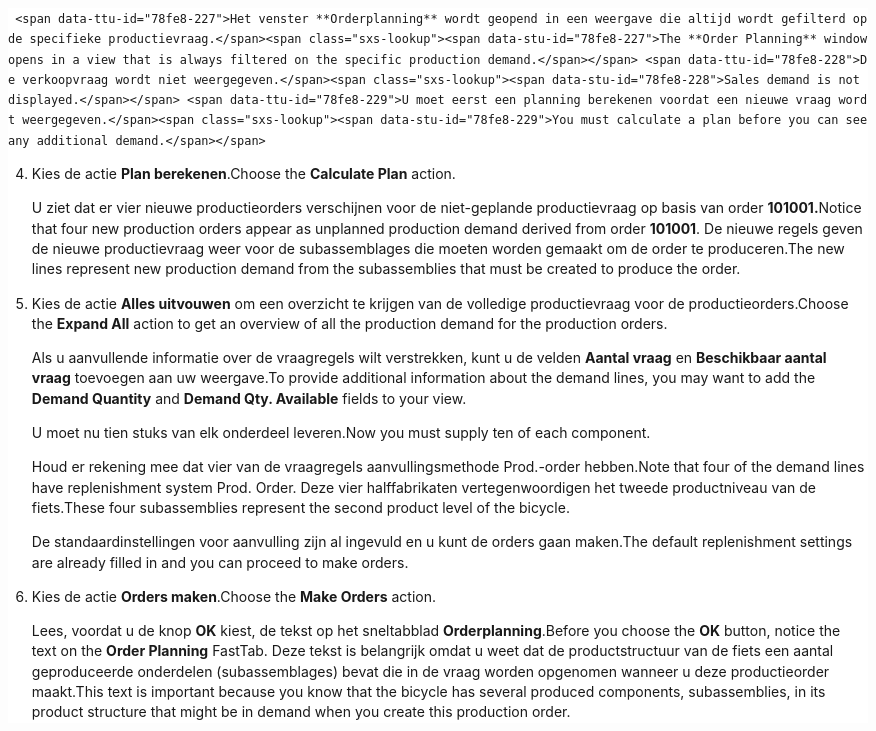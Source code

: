      <span data-ttu-id="78fe8-227">Het venster **Orderplanning** wordt geopend in een weergave die altijd wordt gefilterd op de specifieke productievraag.</span><span class="sxs-lookup"><span data-stu-id="78fe8-227">The **Order Planning** window opens in a view that is always filtered on the specific production demand.</span></span> <span data-ttu-id="78fe8-228">De verkoopvraag wordt niet weergegeven.</span><span class="sxs-lookup"><span data-stu-id="78fe8-228">Sales demand is not displayed.</span></span> <span data-ttu-id="78fe8-229">U moet eerst een planning berekenen voordat een nieuwe vraag wordt weergegeven.</span><span class="sxs-lookup"><span data-stu-id="78fe8-229">You must calculate a plan before you can see any additional demand.</span></span>  

4.  <span data-ttu-id="78fe8-230">Kies de actie **Plan berekenen**.</span><span class="sxs-lookup"><span data-stu-id="78fe8-230">Choose the **Calculate Plan** action.</span></span>  

     <span data-ttu-id="78fe8-231">U ziet dat er vier nieuwe productieorders verschijnen voor de niet-geplande productievraag op basis van order **101001.**</span><span class="sxs-lookup"><span data-stu-id="78fe8-231">Notice that four new production orders appear as unplanned production demand derived from order **101001**.</span></span> <span data-ttu-id="78fe8-232">De nieuwe regels geven de nieuwe productievraag weer voor de subassemblages die moeten worden gemaakt om de order te produceren.</span><span class="sxs-lookup"><span data-stu-id="78fe8-232">The new lines represent new production demand from the subassemblies that must be created to produce the order.</span></span>  

5.  <span data-ttu-id="78fe8-233">Kies de actie **Alles uitvouwen** om een overzicht te krijgen van de volledige productievraag voor de productieorders.</span><span class="sxs-lookup"><span data-stu-id="78fe8-233">Choose the **Expand All** action to get an overview of all the production demand for the production orders.</span></span>  

     <span data-ttu-id="78fe8-234">Als u aanvullende informatie over de vraagregels wilt verstrekken, kunt u de velden **Aantal vraag** en **Beschikbaar aantal vraag** toevoegen aan uw weergave.</span><span class="sxs-lookup"><span data-stu-id="78fe8-234">To provide additional information about the demand lines, you may want to add the **Demand Quantity** and **Demand Qty. Available** fields to your view.</span></span>  

     <span data-ttu-id="78fe8-235">U moet nu tien stuks van elk onderdeel leveren.</span><span class="sxs-lookup"><span data-stu-id="78fe8-235">Now you must supply ten of each component.</span></span>  

     <span data-ttu-id="78fe8-236">Houd er rekening mee dat vier van de vraagregels aanvullingsmethode Prod.-order hebben.</span><span class="sxs-lookup"><span data-stu-id="78fe8-236">Note that four of the demand lines have replenishment system Prod. Order.</span></span> <span data-ttu-id="78fe8-237">Deze vier halffabrikaten vertegenwoordigen het tweede productniveau van de fiets.</span><span class="sxs-lookup"><span data-stu-id="78fe8-237">These four subassemblies represent the second product level of the bicycle.</span></span>  

     <span data-ttu-id="78fe8-238">De standaardinstellingen voor aanvulling zijn al ingevuld en u kunt de orders gaan maken.</span><span class="sxs-lookup"><span data-stu-id="78fe8-238">The default replenishment settings are already filled in and you can proceed to make orders.</span></span>  

6.  <span data-ttu-id="78fe8-239">Kies de actie **Orders maken**.</span><span class="sxs-lookup"><span data-stu-id="78fe8-239">Choose the **Make Orders** action.</span></span>  

     <span data-ttu-id="78fe8-240">Lees, voordat u de knop **OK** kiest, de tekst op het sneltabblad **Orderplanning**.</span><span class="sxs-lookup"><span data-stu-id="78fe8-240">Before you choose the **OK** button, notice the text on the **Order Planning** FastTab.</span></span> <span data-ttu-id="78fe8-241">Deze tekst is belangrijk omdat u weet dat de productstructuur van de fiets een aantal geproduceerde onderdelen (subassemblages) bevat die in de vraag worden opgenomen wanneer u deze productieorder maakt.</span><span class="sxs-lookup"><span data-stu-id="78fe8-241">This text is important because you know that the bicycle has several produced components, subassemblies, in its product structure that might be in demand when you create this production order.</span></span>  
